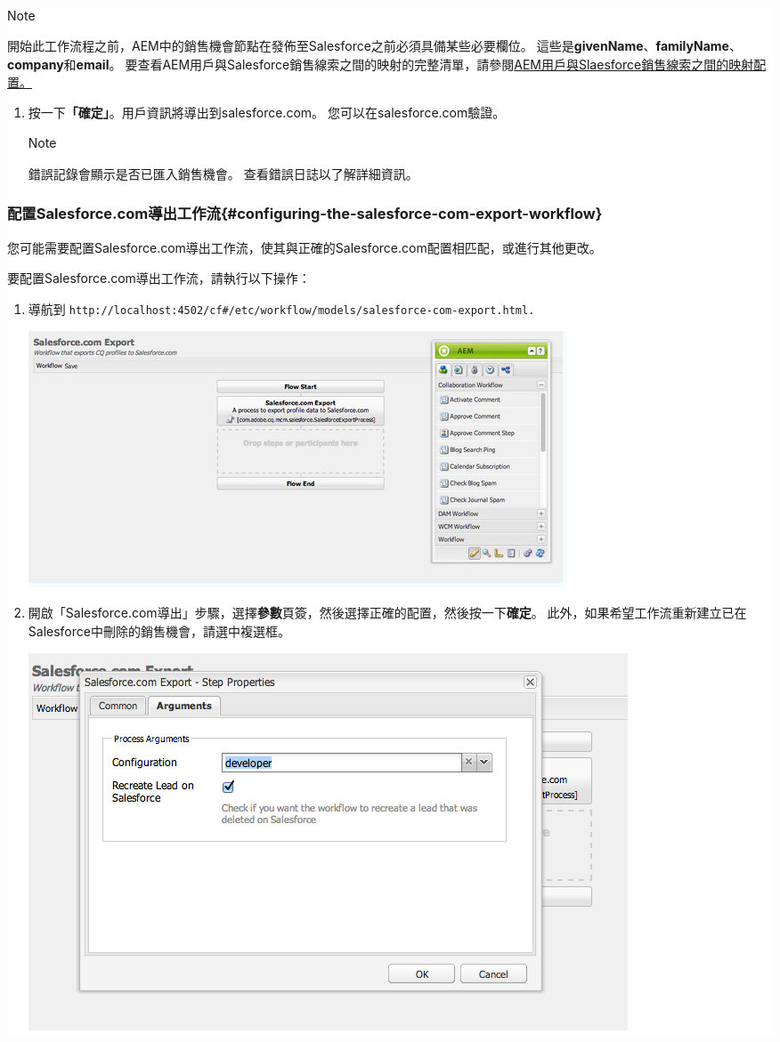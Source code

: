   >[!NOTE]
   >
   >開始此工作流程之前，AEM中的銷售機會節點在發佈至Salesforce之前必須具備某些必要欄位。 這些是&#x200B;**givenName**、**familyName**、**company**&#x200B;和&#x200B;**email**。 要查看AEM用戶與Salesforce銷售線索之間的映射的完整清單，請參閱[AEM用戶與Slaesforce銷售線索之間的映射配置。](#mapping-configuration-between-aem-user-and-salesforce-lead)

1. 按一下&#x200B;**「確定」**。用戶資訊將導出到salesforce.com。 您可以在salesforce.com驗證。

   >[!NOTE]
   >
   >錯誤記錄會顯示是否已匯入銷售機會。 查看錯誤日誌以了解詳細資訊。

### 配置Salesforce.com導出工作流{#configuring-the-salesforce-com-export-workflow}

您可能需要配置Salesforce.com導出工作流，使其與正確的Salesforce.com配置相匹配，或進行其他更改。

要配置Salesforce.com導出工作流，請執行以下操作：

1. 導航到 `http://localhost:4502/cf#/etc/workflow/models/salesforce-com-export.html.`

   ![chlimage_1-24](assets/chlimage_1-24.jpeg)

1. 開啟「Salesforce.com導出」步驟，選擇&#x200B;**參數**&#x200B;頁簽，然後選擇正確的配置，然後按一下&#x200B;**確定**。 此外，如果希望工作流重新建立已在Salesforce中刪除的銷售機會，請選中複選框。

   ![chlimage_1-92](assets/chlimage_1-92.png)
